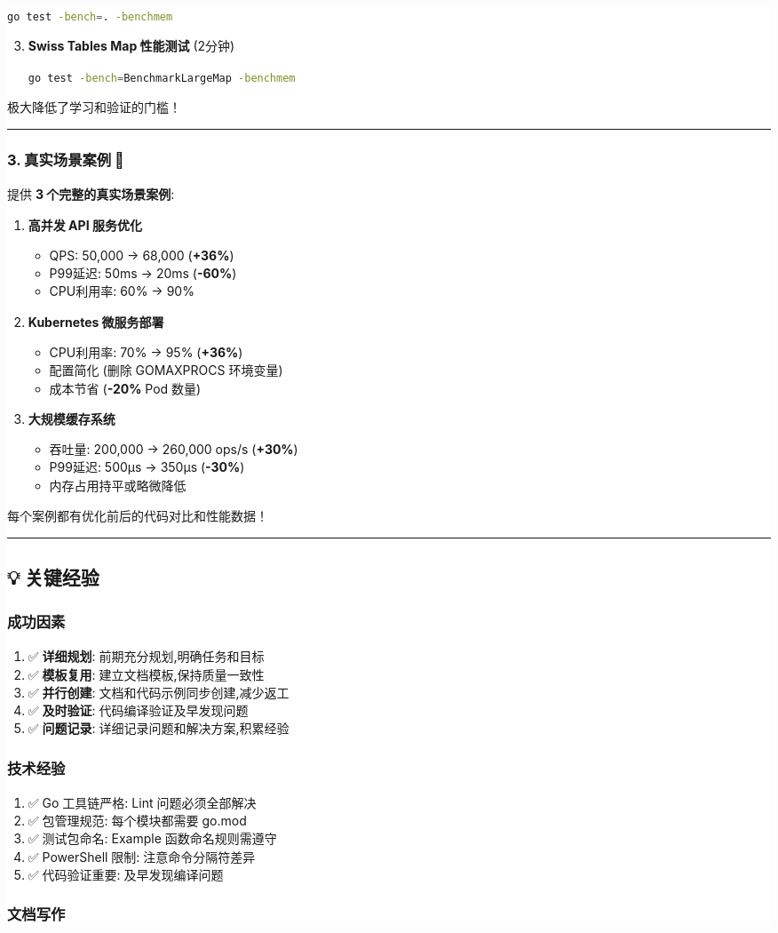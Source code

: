    ```bash
   go test -bench=. -benchmem
   ```

3. **Swiss Tables Map 性能测试** (2分钟)

   ```bash
   go test -bench=BenchmarkLargeMap -benchmem
   ```

极大降低了学习和验证的门槛！

---

### 3. 真实场景案例 💼

提供 **3 个完整的真实场景案例**:

1. **高并发 API 服务优化**
   - QPS: 50,000 → 68,000 (**+36%**)
   - P99延迟: 50ms → 20ms (**-60%**)
   - CPU利用率: 60% → 90%

2. **Kubernetes 微服务部署**
   - CPU利用率: 70% → 95% (**+36%**)
   - 配置简化 (删除 GOMAXPROCS 环境变量)
   - 成本节省 (**-20%** Pod 数量)

3. **大规模缓存系统**
   - 吞吐量: 200,000 → 260,000 ops/s (**+30%**)
   - P99延迟: 500µs → 350µs (**-30%**)
   - 内存占用持平或略微降低

每个案例都有优化前后的代码对比和性能数据！

---

## 💡 关键经验

### 成功因素

1. ✅ **详细规划**: 前期充分规划,明确任务和目标
2. ✅ **模板复用**: 建立文档模板,保持质量一致性
3. ✅ **并行创建**: 文档和代码示例同步创建,减少返工
4. ✅ **及时验证**: 代码编译验证及早发现问题
5. ✅ **问题记录**: 详细记录问题和解决方案,积累经验

### 技术经验

1. ✅ Go 工具链严格: Lint 问题必须全部解决
2. ✅ 包管理规范: 每个模块都需要 go.mod
3. ✅ 测试包命名: Example 函数命名规则需遵守
4. ✅ PowerShell 限制: 注意命令分隔符差异
5. ✅ 代码验证重要: 及早发现编译问题

### 文档写作
